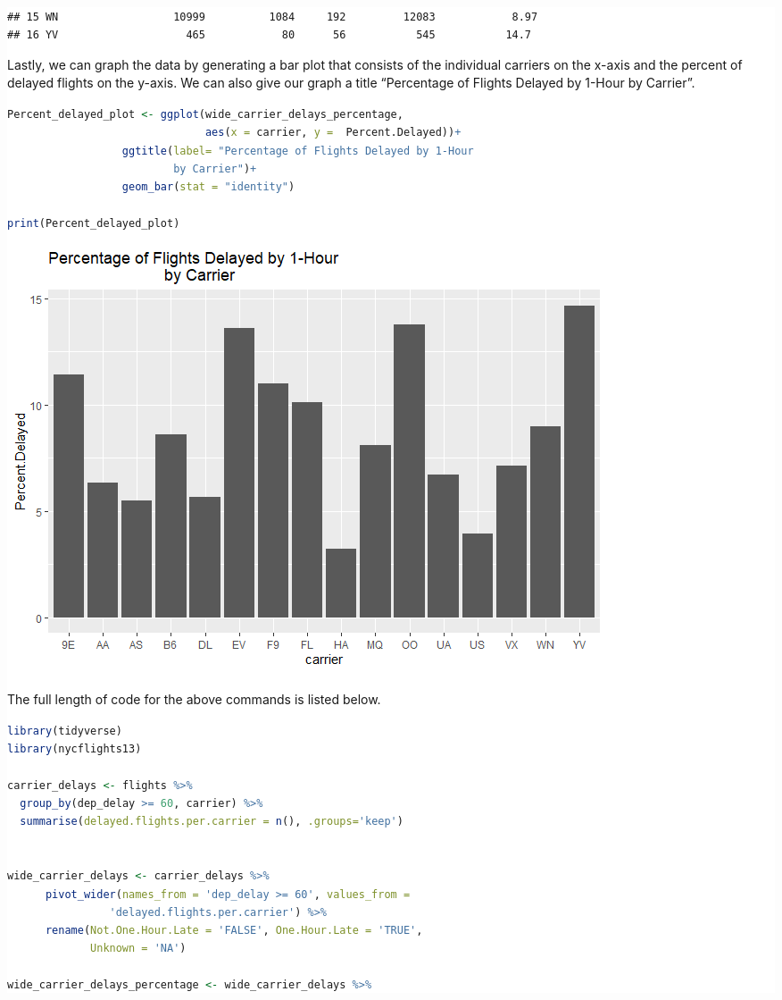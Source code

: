     ## 15 WN                  10999          1084     192         12083            8.97
    ## 16 YV                    465            80      56           545           14.7

Lastly, we can graph the data by generating a bar plot that consists of
the individual carriers on the x-axis and the percent of delayed flights
on the y-axis. We can also give our graph a title “Percentage of Flights
Delayed by 1-Hour by Carrier”.

``` r
Percent_delayed_plot <- ggplot(wide_carrier_delays_percentage, 
                               aes(x = carrier, y =  Percent.Delayed))+
                  ggtitle(label= "Percentage of Flights Delayed by 1-Hour
                          by Carrier")+
                  geom_bar(stat = "identity")

print(Percent_delayed_plot)
```

![](hw_08_files/figure-gfm/unnamed-chunk-16-1.png)

The full length of code for the above commands is listed below.

``` r
library(tidyverse)
library(nycflights13)

carrier_delays <- flights %>%
  group_by(dep_delay >= 60, carrier) %>%
  summarise(delayed.flights.per.carrier = n(), .groups='keep')


wide_carrier_delays <- carrier_delays %>% 
      pivot_wider(names_from = 'dep_delay >= 60', values_from = 
                'delayed.flights.per.carrier') %>%
      rename(Not.One.Hour.Late = 'FALSE', One.Hour.Late = 'TRUE', 
             Unknown = 'NA')

wide_carrier_delays_percentage <- wide_carrier_delays %>%
```